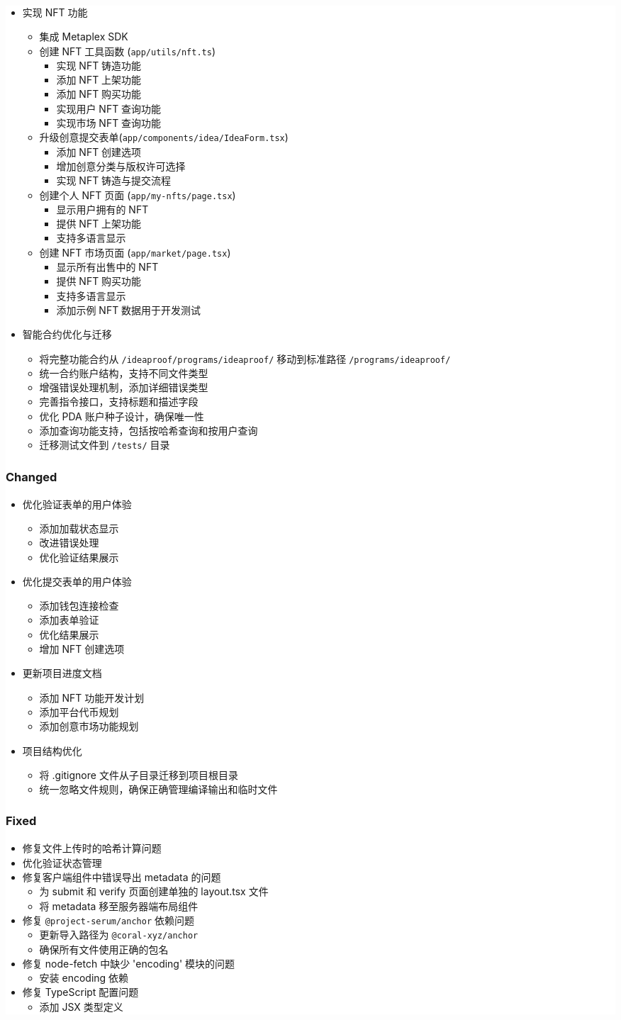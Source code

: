 - 实现 NFT 功能
  - 集成 Metaplex SDK
  - 创建 NFT 工具函数 (`app/utils/nft.ts`)
    - 实现 NFT 铸造功能
    - 添加 NFT 上架功能
    - 添加 NFT 购买功能
    - 实现用户 NFT 查询功能
    - 实现市场 NFT 查询功能
  - 升级创意提交表单(`app/components/idea/IdeaForm.tsx`)
    - 添加 NFT 创建选项
    - 增加创意分类与版权许可选择
    - 实现 NFT 铸造与提交流程
  - 创建个人 NFT 页面 (`app/my-nfts/page.tsx`)
    - 显示用户拥有的 NFT
    - 提供 NFT 上架功能
    - 支持多语言显示
  - 创建 NFT 市场页面 (`app/market/page.tsx`)
    - 显示所有出售中的 NFT
    - 提供 NFT 购买功能
    - 支持多语言显示
    - 添加示例 NFT 数据用于开发测试

- 智能合约优化与迁移
  - 将完整功能合约从 `/ideaproof/programs/ideaproof/` 移动到标准路径 `/programs/ideaproof/`
  - 统一合约账户结构，支持不同文件类型
  - 增强错误处理机制，添加详细错误类型
  - 完善指令接口，支持标题和描述字段
  - 优化 PDA 账户种子设计，确保唯一性
  - 添加查询功能支持，包括按哈希查询和按用户查询
  - 迁移测试文件到 `/tests/` 目录

### Changed
- 优化验证表单的用户体验
  - 添加加载状态显示
  - 改进错误处理
  - 优化验证结果展示

- 优化提交表单的用户体验
  - 添加钱包连接检查
  - 添加表单验证
  - 优化结果展示
  - 增加 NFT 创建选项

- 更新项目进度文档
  - 添加 NFT 功能开发计划
  - 添加平台代币规划
  - 添加创意市场功能规划

- 项目结构优化
  - 将 .gitignore 文件从子目录迁移到项目根目录
  - 统一忽略文件规则，确保正确管理编译输出和临时文件

### Fixed
- 修复文件上传时的哈希计算问题
- 优化验证状态管理
- 修复客户端组件中错误导出 metadata 的问题
  - 为 submit 和 verify 页面创建单独的 layout.tsx 文件
  - 将 metadata 移至服务器端布局组件
- 修复 `@project-serum/anchor` 依赖问题
  - 更新导入路径为 `@coral-xyz/anchor`
  - 确保所有文件使用正确的包名
- 修复 node-fetch 中缺少 'encoding' 模块的问题
  - 安装 encoding 依赖
- 修复 TypeScript 配置问题
  - 添加 JSX 类型定义
